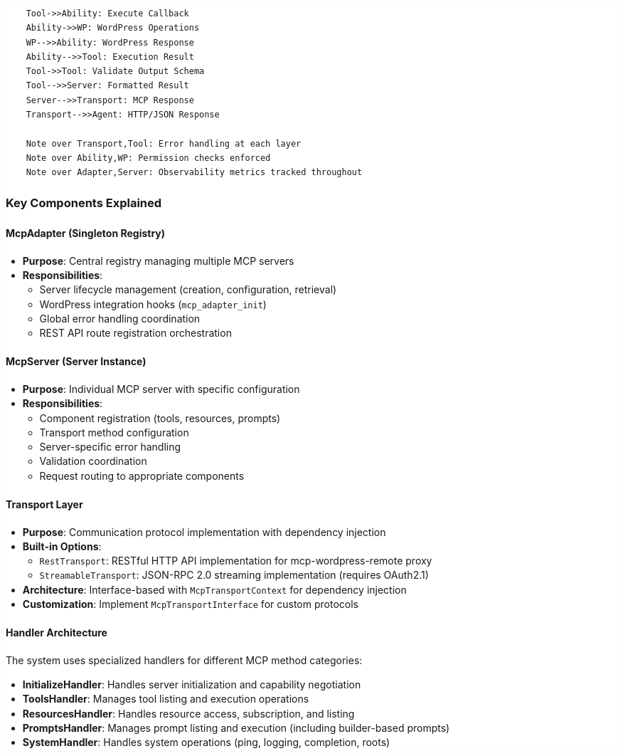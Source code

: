 ```mermaid
    Tool->>Ability: Execute Callback
    Ability->>WP: WordPress Operations
    WP-->>Ability: WordPress Response
    Ability-->>Tool: Execution Result
    Tool->>Tool: Validate Output Schema
    Tool-->>Server: Formatted Result
    Server-->>Transport: MCP Response
    Transport-->>Agent: HTTP/JSON Response

    Note over Transport,Tool: Error handling at each layer
    Note over Ability,WP: Permission checks enforced
    Note over Adapter,Server: Observability metrics tracked throughout
```

### Key Components Explained

#### McpAdapter (Singleton Registry)

- **Purpose**: Central registry managing multiple MCP servers
- **Responsibilities**:
    - Server lifecycle management (creation, configuration, retrieval)
    - WordPress integration hooks (`mcp_adapter_init`)
    - Global error handling coordination
    - REST API route registration orchestration

#### McpServer (Server Instance)

- **Purpose**: Individual MCP server with specific configuration
- **Responsibilities**:
    - Component registration (tools, resources, prompts)
    - Transport method configuration
    - Server-specific error handling
    - Validation coordination
    - Request routing to appropriate components

#### Transport Layer

- **Purpose**: Communication protocol implementation with dependency injection
- **Built-in Options**:
    - `RestTransport`: RESTful HTTP API implementation for mcp-wordpress-remote proxy
    - `StreamableTransport`: JSON-RPC 2.0 streaming implementation (requires OAuth2.1)
- **Architecture**: Interface-based with `McpTransportContext` for dependency injection
- **Customization**: Implement `McpTransportInterface` for custom protocols

#### Handler Architecture

The system uses specialized handlers for different MCP method categories:

- **InitializeHandler**: Handles server initialization and capability negotiation
- **ToolsHandler**: Manages tool listing and execution operations
- **ResourcesHandler**: Handles resource access, subscription, and listing
- **PromptsHandler**: Manages prompt listing and execution (including builder-based prompts)
- **SystemHandler**: Handles system operations (ping, logging, completion, roots)

